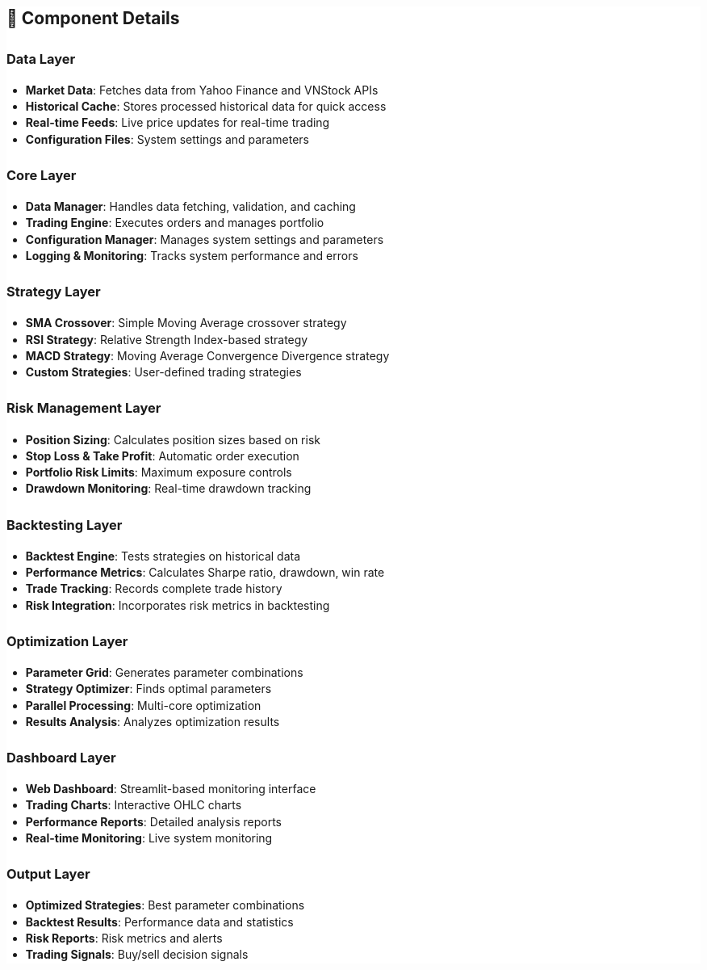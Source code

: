 ## 🎯 Component Details

### Data Layer
- **Market Data**: Fetches data from Yahoo Finance and VNStock APIs
- **Historical Cache**: Stores processed historical data for quick access
- **Real-time Feeds**: Live price updates for real-time trading
- **Configuration Files**: System settings and parameters

### Core Layer
- **Data Manager**: Handles data fetching, validation, and caching
- **Trading Engine**: Executes orders and manages portfolio
- **Configuration Manager**: Manages system settings and parameters
- **Logging & Monitoring**: Tracks system performance and errors

### Strategy Layer
- **SMA Crossover**: Simple Moving Average crossover strategy
- **RSI Strategy**: Relative Strength Index-based strategy
- **MACD Strategy**: Moving Average Convergence Divergence strategy
- **Custom Strategies**: User-defined trading strategies

### Risk Management Layer
- **Position Sizing**: Calculates position sizes based on risk
- **Stop Loss & Take Profit**: Automatic order execution
- **Portfolio Risk Limits**: Maximum exposure controls
- **Drawdown Monitoring**: Real-time drawdown tracking

### Backtesting Layer
- **Backtest Engine**: Tests strategies on historical data
- **Performance Metrics**: Calculates Sharpe ratio, drawdown, win rate
- **Trade Tracking**: Records complete trade history
- **Risk Integration**: Incorporates risk metrics in backtesting

### Optimization Layer
- **Parameter Grid**: Generates parameter combinations
- **Strategy Optimizer**: Finds optimal parameters
- **Parallel Processing**: Multi-core optimization
- **Results Analysis**: Analyzes optimization results

### Dashboard Layer
- **Web Dashboard**: Streamlit-based monitoring interface
- **Trading Charts**: Interactive OHLC charts
- **Performance Reports**: Detailed analysis reports
- **Real-time Monitoring**: Live system monitoring

### Output Layer
- **Optimized Strategies**: Best parameter combinations
- **Backtest Results**: Performance data and statistics
- **Risk Reports**: Risk metrics and alerts
- **Trading Signals**: Buy/sell decision signals
